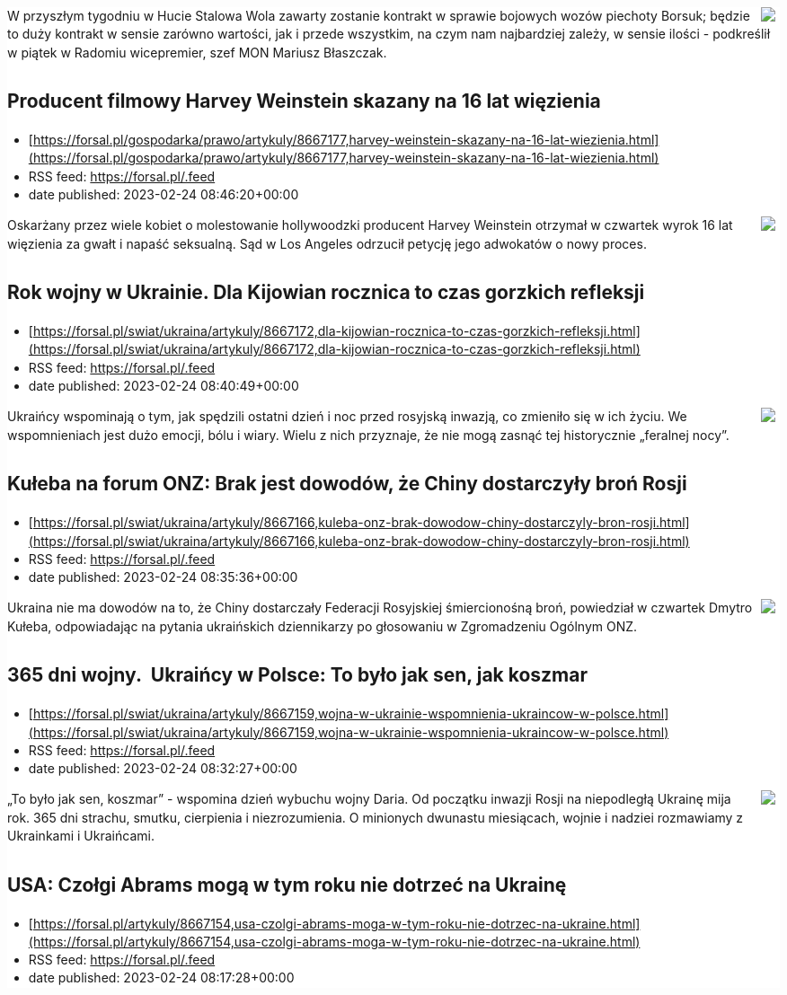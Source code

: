 <img align="right" hspace="5" src="https://ocdn.eu/pulscms-transforms/1/5OMktkuTURBXy9kNGQ0ODczYi1jMWVmLTQ5ZDktOTU5My1hYzJjMWU5NTgxN2MuanBlZ5GTBc0BHcyg" />W przyszłym tygodniu w Hucie Stalowa Wola zawarty zostanie kontrakt w sprawie bojowych wozów piechoty Borsuk; będzie to duży kontrakt w sensie zarówno wartości, jak i przede wszystkim, na czym nam najbardziej zależy, w sensie ilości - podkreślił w piątek w Radomiu wicepremier, szef MON Mariusz Błaszczak.

## Producent filmowy Harvey Weinstein skazany na 16 lat więzienia
 - [https://forsal.pl/gospodarka/prawo/artykuly/8667177,harvey-weinstein-skazany-na-16-lat-wiezienia.html](https://forsal.pl/gospodarka/prawo/artykuly/8667177,harvey-weinstein-skazany-na-16-lat-wiezienia.html)
 - RSS feed: https://forsal.pl/.feed
 - date published: 2023-02-24 08:46:20+00:00

<img align="right" hspace="5" src="https://ocdn.eu/pulscms-transforms/1/kFmktkuTURBXy84MmU1OTc1Ni1kMzAxLTQwNTMtYWMyNy0wMDM3MjIwZDY3ZjYuanBlZ5GTBc0BHcyg" />Oskarżany przez wiele kobiet o molestowanie hollywoodzki producent Harvey Weinstein otrzymał w czwartek wyrok 16 lat więzienia za gwałt i napaść seksualną. Sąd w Los Angeles odrzucił petycję jego adwokatów o nowy proces.

## Rok wojny w Ukrainie. Dla Kijowian rocznica to czas gorzkich refleksji
 - [https://forsal.pl/swiat/ukraina/artykuly/8667172,dla-kijowian-rocznica-to-czas-gorzkich-refleksji.html](https://forsal.pl/swiat/ukraina/artykuly/8667172,dla-kijowian-rocznica-to-czas-gorzkich-refleksji.html)
 - RSS feed: https://forsal.pl/.feed
 - date published: 2023-02-24 08:40:49+00:00

<img align="right" hspace="5" src="https://ocdn.eu/pulscms-transforms/1/_0CktkuTURBXy9lYThjZDk4Ni02NjRhLTQ1MDYtYTI5YS03YzBiYWY3MmJkNzYuanBlZ5GTBc0BHcyg" />Ukraińcy wspominają o tym, jak spędzili ostatni dzień i noc przed rosyjską inwazją, co zmieniło się w ich życiu. We wspomnieniach jest dużo emocji, bólu i wiary. Wielu z nich przyznaje, że nie mogą zasnąć tej historycznie „feralnej nocy”.

## Kułeba na forum ONZ: Brak jest dowodów, że Chiny dostarczyły  broń Rosji
 - [https://forsal.pl/swiat/ukraina/artykuly/8667166,kuleba-onz-brak-dowodow-chiny-dostarczyly-bron-rosji.html](https://forsal.pl/swiat/ukraina/artykuly/8667166,kuleba-onz-brak-dowodow-chiny-dostarczyly-bron-rosji.html)
 - RSS feed: https://forsal.pl/.feed
 - date published: 2023-02-24 08:35:36+00:00

<img align="right" hspace="5" src="https://ocdn.eu/pulscms-transforms/1/fJKktkuTURBXy9jNTUzYjMxZC0xYmJjLTQ1OTYtYThmOC1jOGFkYWVlNTY0NjAuanBlZ5GTBc0BHcyg" />Ukraina nie ma dowodów na to, że Chiny dostarczały Federacji Rosyjskiej śmiercionośną broń, powiedział w czwartek Dmytro Kułeba, odpowiadając na pytania ukraińskich dziennikarzy po głosowaniu w Zgromadzeniu Ogólnym ONZ.

## 365 dni wojny.  Ukraińcy w Polsce: To było jak sen, jak koszmar
 - [https://forsal.pl/swiat/ukraina/artykuly/8667159,wojna-w-ukrainie-wspomnienia-ukraincow-w-polsce.html](https://forsal.pl/swiat/ukraina/artykuly/8667159,wojna-w-ukrainie-wspomnienia-ukraincow-w-polsce.html)
 - RSS feed: https://forsal.pl/.feed
 - date published: 2023-02-24 08:32:27+00:00

<img align="right" hspace="5" src="https://ocdn.eu/pulscms-transforms/1/v40ktkuTURBXy85YzI3ODY3ZC00MzVlLTRmODAtOGIyZi03MzE0OGIyYjJkMjQuanBlZ5GTBc0BHcyg" />„To było jak sen, koszmar” - wspomina dzień wybuchu wojny Daria. Od początku inwazji Rosji na niepodległą Ukrainę mija rok. 365 dni strachu, smutku, cierpienia i niezrozumienia. O minionych dwunastu miesiącach, wojnie i nadziei rozmawiamy z Ukrainkami i Ukraińcami.

## USA: Czołgi Abrams mogą w tym roku nie dotrzeć na Ukrainę
 - [https://forsal.pl/artykuly/8667154,usa-czolgi-abrams-moga-w-tym-roku-nie-dotrzec-na-ukraine.html](https://forsal.pl/artykuly/8667154,usa-czolgi-abrams-moga-w-tym-roku-nie-dotrzec-na-ukraine.html)
 - RSS feed: https://forsal.pl/.feed
 - date published: 2023-02-24 08:17:28+00:00
